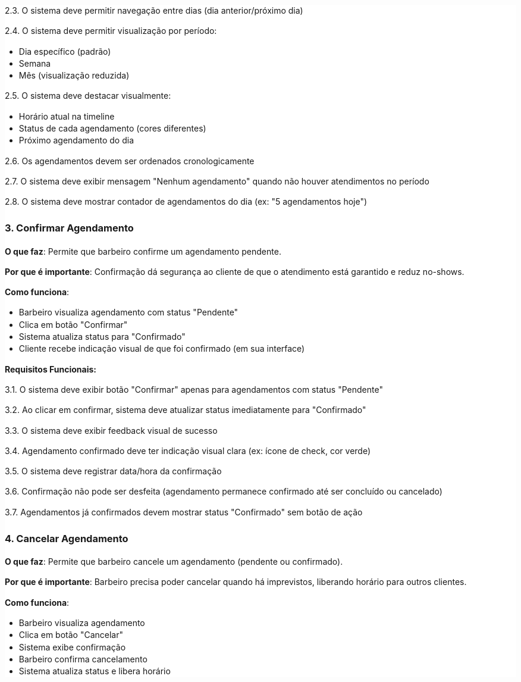 2.3. O sistema deve permitir navegação entre dias (dia anterior/próximo dia)

2.4. O sistema deve permitir visualização por período:
   - Dia específico (padrão)
   - Semana
   - Mês (visualização reduzida)

2.5. O sistema deve destacar visualmente:
   - Horário atual na timeline
   - Status de cada agendamento (cores diferentes)
   - Próximo agendamento do dia

2.6. Os agendamentos devem ser ordenados cronologicamente

2.7. O sistema deve exibir mensagem "Nenhum agendamento" quando não houver atendimentos no período

2.8. O sistema deve mostrar contador de agendamentos do dia (ex: "5 agendamentos hoje")

### 3. Confirmar Agendamento

**O que faz**: Permite que barbeiro confirme um agendamento pendente.

**Por que é importante**: Confirmação dá segurança ao cliente de que o atendimento está garantido e reduz no-shows.

**Como funciona**:
- Barbeiro visualiza agendamento com status "Pendente"
- Clica em botão "Confirmar"
- Sistema atualiza status para "Confirmado"
- Cliente recebe indicação visual de que foi confirmado (em sua interface)

**Requisitos Funcionais:**

3.1. O sistema deve exibir botão "Confirmar" apenas para agendamentos com status "Pendente"

3.2. Ao clicar em confirmar, sistema deve atualizar status imediatamente para "Confirmado"

3.3. O sistema deve exibir feedback visual de sucesso

3.4. Agendamento confirmado deve ter indicação visual clara (ex: ícone de check, cor verde)

3.5. O sistema deve registrar data/hora da confirmação

3.6. Confirmação não pode ser desfeita (agendamento permanece confirmado até ser concluído ou cancelado)

3.7. Agendamentos já confirmados devem mostrar status "Confirmado" sem botão de ação

### 4. Cancelar Agendamento

**O que faz**: Permite que barbeiro cancele um agendamento (pendente ou confirmado).

**Por que é importante**: Barbeiro precisa poder cancelar quando há imprevistos, liberando horário para outros clientes.

**Como funciona**:
- Barbeiro visualiza agendamento
- Clica em botão "Cancelar"
- Sistema exibe confirmação
- Barbeiro confirma cancelamento
- Sistema atualiza status e libera horário

